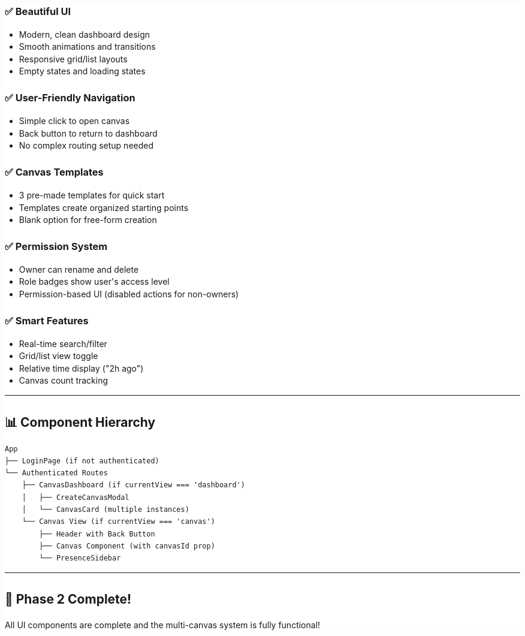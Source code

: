 ### ✅ Beautiful UI
- Modern, clean dashboard design
- Smooth animations and transitions
- Responsive grid/list layouts
- Empty states and loading states

### ✅ User-Friendly Navigation
- Simple click to open canvas
- Back button to return to dashboard
- No complex routing setup needed

### ✅ Canvas Templates
- 3 pre-made templates for quick start
- Templates create organized starting points
- Blank option for free-form creation

### ✅ Permission System
- Owner can rename and delete
- Role badges show user's access level
- Permission-based UI (disabled actions for non-owners)

### ✅ Smart Features
- Real-time search/filter
- Grid/list view toggle
- Relative time display ("2h ago")
- Canvas count tracking

---

## 📊 Component Hierarchy

```
App
├── LoginPage (if not authenticated)
└── Authenticated Routes
    ├── CanvasDashboard (if currentView === 'dashboard')
    │   ├── CreateCanvasModal
    │   └── CanvasCard (multiple instances)
    └── Canvas View (if currentView === 'canvas')
        ├── Header with Back Button
        ├── Canvas Component (with canvasId prop)
        └── PresenceSidebar
```

---

## 🎯 Phase 2 Complete!

All UI components are complete and the multi-canvas system is fully functional!
